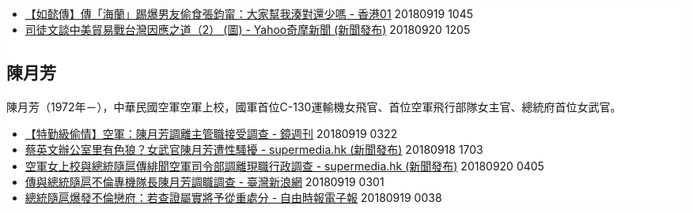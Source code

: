 - [【如懿傳】傳「海蘭」踢爆男友偷食張鈞甯：大家幫我湊對還少嗎 - 香港01](https://www.hk01.com/%E5%8D%B3%E6%99%82%E5%A8%9B%E6%A8%82/237538/%E5%A6%82%E6%87%BF%E5%82%B3-%E5%82%B3-%E6%B5%B7%E8%98%AD-%E8%B8%A2%E7%88%86%E7%94%B7%E5%8F%8B%E5%81%B7%E9%A3%9F-%E5%BC%B5%E9%88%9E%E7%94%AF-%E5%A4%A7%E5%AE%B6%E5%B9%AB%E6%88%91%E6%B9%8A%E5%B0%8D%E9%82%84%E5%B0%91%E5%97%8E "【如懿傳】傳「海蘭」踢爆男友偷食張鈞甯：大家幫我湊對還少嗎 - 香港01") 20180919 1045
- [司徒文談中美貿易戰台灣因應之道（2） (圖) - Yahoo奇摩新聞 (新聞發布)](https://tw.news.yahoo.com/%E5%8F%B8%E5%BE%92%E6%96%87%E8%AB%87%E4%B8%AD%E7%BE%8E%E8%B2%BF%E6%98%93%E6%88%B0%E5%8F%B0%E7%81%A3%E5%9B%A0%E6%87%89%E4%B9%8B%E9%81%93-2-%E5%9C%96-114720810.html "司徒文談中美貿易戰台灣因應之道（2） (圖) - Yahoo奇摩新聞 (新聞發布)") 20180920 1205

## 陳月芳

陳月芳（1972年－），中華民國空軍空軍上校，國軍首位C-130運輸機女飛官、首位空軍飛行部隊女主官、總統府首位女武官。
- [【特勤級偷情】空軍：陳月芳調離主管職接受調查 - 鏡週刊](https://www.mirrormedia.mg/story/20180919inv003 "【特勤級偷情】空軍：陳月芳調離主管職接受調查 - 鏡週刊") 20180919 0322
- [蔡英文辦公室里有色狼？女武官陳月芳遭性騷擾 - supermedia.hk (新聞發布)](http://www.supermedia.hk/19718/%E8%94%A1%E8%8B%B1%E6%96%87%E5%8A%9E%E5%85%AC%E5%AE%A4%E9%87%8C%E6%9C%89%E8%89%B2%E7%8B%BC%EF%BC%9F%E5%A5%B3%E6%AD%A6%E5%AE%98%E9%99%88%E6%9C%88%E8%8A%B3%E9%81%AD%E6%80%A7%E9%AA%9A%E6%89%B0/ "蔡英文辦公室里有色狼？女武官陳月芳遭性騷擾 - supermedia.hk (新聞發布)") 20180918 1703
- [空軍女上校與總統隨扈傳緋聞空軍司令部調離現職行政調查 - supermedia.hk (新聞發布)](http://www.supermedia.hk/19774/%E7%A9%BA%E8%BB%8D%E5%A5%B3%E4%B8%8A%E6%A0%A1%E8%88%87%E7%B8%BD%E7%B5%B1%E9%9A%A8%E6%89%88%E5%82%B3%E7%B7%8B%E8%81%9E-%E7%A9%BA%E8%BB%8D%E5%8F%B8%E4%BB%A4%E9%83%A8%E8%AA%BF%E9%9B%A2%E7%8F%BE%E8%81%B7/ "空軍女上校與總統隨扈傳緋聞空軍司令部調離現職行政調查 - supermedia.hk (新聞發布)") 20180920 0405
- [傳與總統隨扈不倫專機隊長陳月芳調職調查 - 臺灣新浪網](https://news.sina.com.tw/article/20180919/28236472.html "傳與總統隨扈不倫專機隊長陳月芳調職調查 - 臺灣新浪網") 20180919 0301
- [總統隨扈爆發不倫戀府：若查證屬實將予從重處分 - 自由時報電子報](http://news.ltn.com.tw/news/politics/breakingnews/2555429 "總統隨扈爆發不倫戀府：若查證屬實將予從重處分 - 自由時報電子報") 20180919 0038
